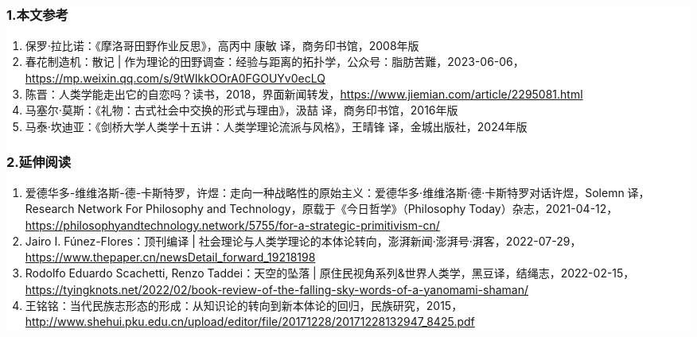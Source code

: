 ### 1.本文参考

1. 保罗·拉比诺：《摩洛哥田野作业反思》，高丙中 康敏 译，商务印书馆，2008年版
2. 春花制造机：散记 | 作为理论的田野调查：经验与距离的拓扑学，公众号：脂肪苦難，2023-06-06，https://mp.weixin.qq.com/s/9tWIkkOOrA0FGOUYv0ecLQ
3. 陈晋：人类学能走出它的自恋吗？读书，2018，界面新闻转发，https://www.jiemian.com/article/2295081.html
4. 马塞尔·莫斯：《礼物：古式社会中交换的形式与理由》，汲喆 译，商务印书馆，2016年版
5. 马泰·坎迪亚：《剑桥大学人类学十五讲：人类学理论流派与风格》，王晴锋 译，金城出版社，2024年版

### 2.延伸阅读

1. 爱德华多-维维洛斯-德-卡斯特罗，许煜：走向一种战略性的原始主义：爱德华多·维维洛斯·德·卡斯特罗对话许煜，Solemn 译，Research Network For Philosophy and Technology，原载于《今日哲学》（Philosophy Today）杂志，2021-04-12，https://philosophyandtechnology.network/5755/for-a-strategic-primitivism-cn/
2. Jairo I. Fúnez-Flores：顶刊编译 | 社会理论与人类学理论的本体论转向，澎湃新闻·澎湃号·湃客，2022-07-29，https://www.thepaper.cn/newsDetail_forward_19218198
3. Rodolfo Eduardo Scachetti, Renzo Taddei：天空的坠落 | 原住民视角系列&世界人类学，黑豆译，结绳志，2022-02-15，https://tyingknots.net/2022/02/book-review-of-the-falling-sky-words-of-a-yanomami-shaman/
4. 王铭铭：当代民族志形态的形成：从知识论的转向到新本体论的回归，民族研究，2015，http://www.shehui.pku.edu.cn/upload/editor/file/20171228/20171228132947_8425.pdf